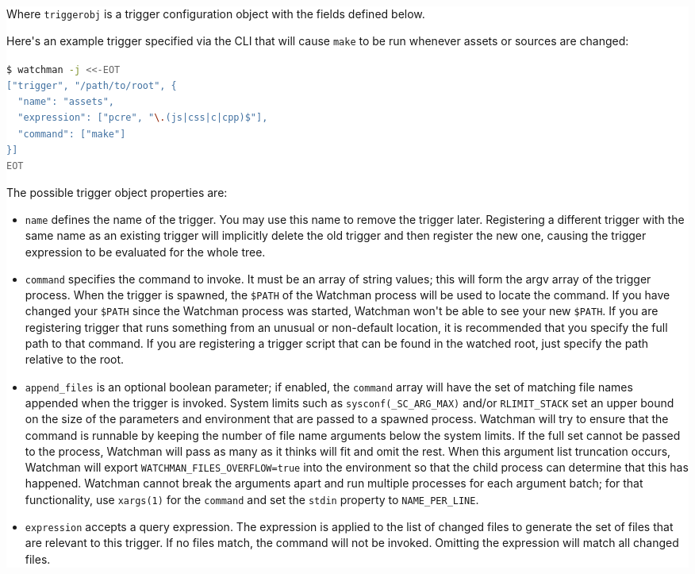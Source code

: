 Where `triggerobj` is a trigger configuration object with the fields
defined below.

Here's an example trigger specified via the CLI that will cause `make` to
be run whenever assets or sources are changed:

```bash
$ watchman -j <<-EOT
["trigger", "/path/to/root", {
  "name": "assets",
  "expression": ["pcre", "\.(js|css|c|cpp)$"],
  "command": ["make"]
}]
EOT
```

The possible trigger object properties are:

* `name` defines the name of the trigger.  You may use this name to
  remove the trigger later.  Registering a different trigger with the same name
  as an existing trigger will implicitly delete the old trigger and then
  register the new one, causing the trigger expression to be evaluated for the
  whole tree.

* `command` specifies the command to invoke.  It must be an array of string
  values; this will form the argv array of the trigger process.  When
  the trigger is spawned, the `$PATH` of the Watchman process will be used
  to locate the command.  If you have changed your `$PATH` since the Watchman
  process was started, Watchman won't be able to see your new `$PATH`.
  If you are registering trigger that runs something from an unusual or
  non-default location, it is recommended that you specify the full path
  to that command.  If you are registering a trigger script that can
  be found in the watched root, just specify the path relative to the
  root.

* `append_files` is an optional boolean parameter; if enabled, the `command`
  array will have the set of matching file names appended when the trigger
  is invoked.  System limits such as `sysconf(_SC_ARG_MAX)`
  and/or `RLIMIT_STACK` set an upper bound on the size of the parameters
  and environment that are passed to a spawned process.  Watchman will
  try to ensure that the command is runnable by keeping the number of
  file name arguments below the system limits.  If the full set cannot be
  passed to the process, Watchman will pass as many as it thinks will fit and
  omit the rest.  When this argument list truncation occurs, Watchman will
  export `WATCHMAN_FILES_OVERFLOW=true` into the environment so that the child
  process can determine that this has happened.  Watchman cannot break
  the arguments apart and run multiple processes for each argument batch;
  for that functionality, use `xargs(1)` for the `command` and set the
  `stdin` property to `NAME_PER_LINE`.

* `expression` accepts a query expression.  The expression is applied
  to the list of changed files to generate the set of files that are
  relevant to this trigger.  If no files match, the command will not be
  invoked.  Omitting the expression will match all changed files.
